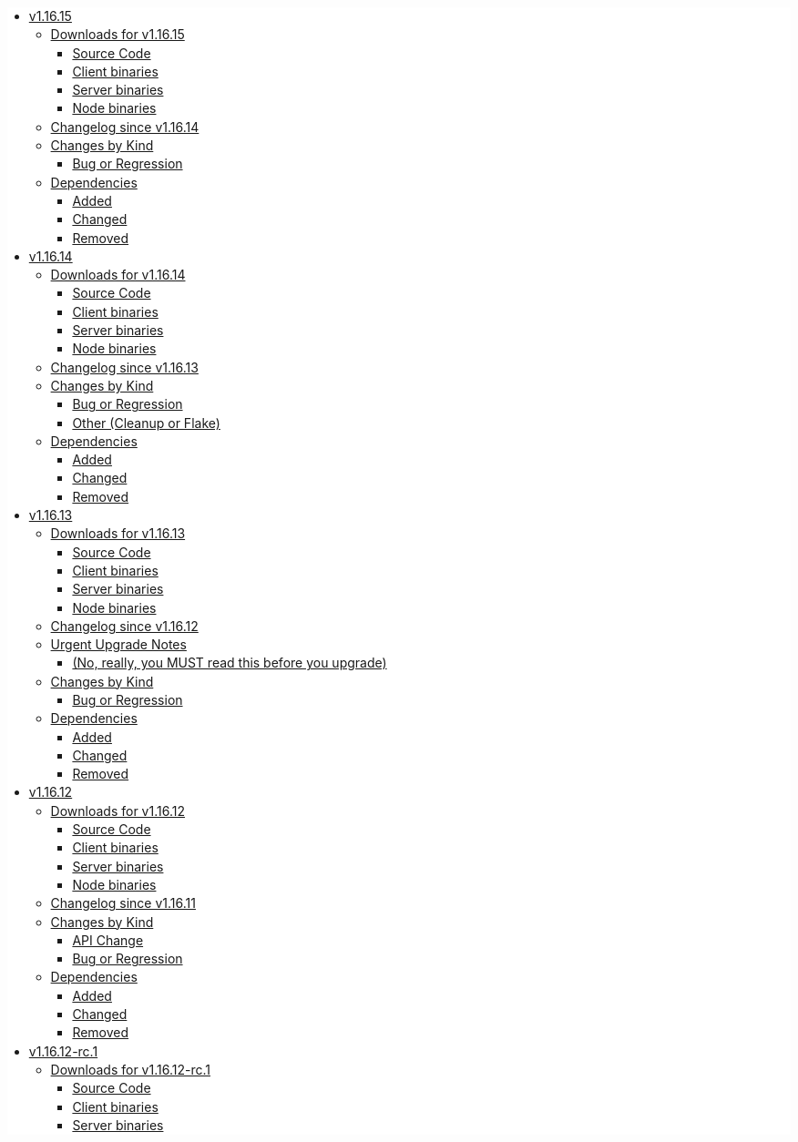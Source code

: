 

- [v1.16.15](#v11615)
  - [Downloads for v1.16.15](#downloads-for-v11615)
    - [Source Code](#source-code)
    - [Client binaries](#client-binaries)
    - [Server binaries](#server-binaries)
    - [Node binaries](#node-binaries)
  - [Changelog since v1.16.14](#changelog-since-v11614)
  - [Changes by Kind](#changes-by-kind)
    - [Bug or Regression](#bug-or-regression)
  - [Dependencies](#dependencies)
    - [Added](#added)
    - [Changed](#changed)
    - [Removed](#removed)
- [v1.16.14](#v11614)
  - [Downloads for v1.16.14](#downloads-for-v11614)
    - [Source Code](#source-code-1)
    - [Client binaries](#client-binaries-1)
    - [Server binaries](#server-binaries-1)
    - [Node binaries](#node-binaries-1)
  - [Changelog since v1.16.13](#changelog-since-v11613)
  - [Changes by Kind](#changes-by-kind-1)
    - [Bug or Regression](#bug-or-regression-1)
    - [Other (Cleanup or Flake)](#other-cleanup-or-flake)
  - [Dependencies](#dependencies-1)
    - [Added](#added-1)
    - [Changed](#changed-1)
    - [Removed](#removed-1)
- [v1.16.13](#v11613)
  - [Downloads for v1.16.13](#downloads-for-v11613)
    - [Source Code](#source-code-2)
    - [Client binaries](#client-binaries-2)
    - [Server binaries](#server-binaries-2)
    - [Node binaries](#node-binaries-2)
  - [Changelog since v1.16.12](#changelog-since-v11612)
  - [Urgent Upgrade Notes](#urgent-upgrade-notes)
    - [(No, really, you MUST read this before you upgrade)](#no-really-you-must-read-this-before-you-upgrade)
  - [Changes by Kind](#changes-by-kind-2)
    - [Bug or Regression](#bug-or-regression-2)
  - [Dependencies](#dependencies-2)
    - [Added](#added-2)
    - [Changed](#changed-2)
    - [Removed](#removed-2)
- [v1.16.12](#v11612)
  - [Downloads for v1.16.12](#downloads-for-v11612)
    - [Source Code](#source-code-3)
    - [Client binaries](#client-binaries-3)
    - [Server binaries](#server-binaries-3)
    - [Node binaries](#node-binaries-3)
  - [Changelog since v1.16.11](#changelog-since-v11611)
  - [Changes by Kind](#changes-by-kind-3)
    - [API Change](#api-change)
    - [Bug or Regression](#bug-or-regression-3)
  - [Dependencies](#dependencies-3)
    - [Added](#added-3)
    - [Changed](#changed-3)
    - [Removed](#removed-3)
- [v1.16.12-rc.1](#v11612-rc1)
  - [Downloads for v1.16.12-rc.1](#downloads-for-v11612-rc1)
    - [Source Code](#source-code-4)
    - [Client binaries](#client-binaries-4)
    - [Server binaries](#server-binaries-4)